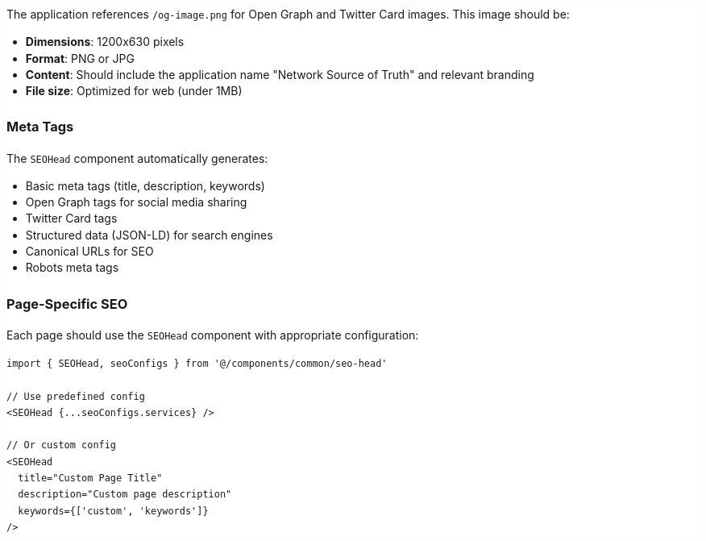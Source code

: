 The application references `/og-image.png` for Open Graph and Twitter Card images. This image should be:

- **Dimensions**: 1200x630 pixels
- **Format**: PNG or JPG
- **Content**: Should include the application name "Network Source of Truth" and relevant branding
- **File size**: Optimized for web (under 1MB)

### Meta Tags

The `SEOHead` component automatically generates:

- Basic meta tags (title, description, keywords)
- Open Graph tags for social media sharing
- Twitter Card tags
- Structured data (JSON-LD) for search engines
- Canonical URLs for SEO
- Robots meta tags

### Page-Specific SEO

Each page should use the `SEOHead` component with appropriate configuration:

```tsx
import { SEOHead, seoConfigs } from '@/components/common/seo-head'

// Use predefined config
<SEOHead {...seoConfigs.services} />

// Or custom config
<SEOHead 
  title="Custom Page Title"
  description="Custom page description"
  keywords={['custom', 'keywords']}
/>
```